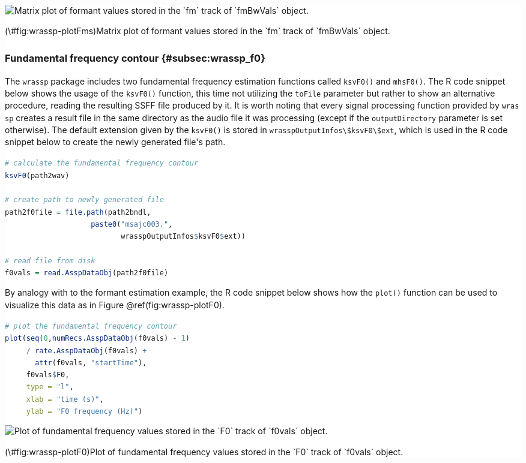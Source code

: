 
<div class="figure">
<img src="wrassp_files/figure-epub3/wrassp-plotFms-1.png" alt="Matrix plot of formant values stored in the `fm` track of `fmBwVals` object."  />
<p class="caption">(\#fig:wrassp-plotFms)Matrix plot of formant values stored in the `fm` track of `fmBwVals` object.</p>
</div>


### Fundamental frequency contour {#subsec:wrassp_f0}

The `wrassp` package includes two fundamental frequency estimation functions called `ksvF0()` and `mhsF0()`. The R code snippet below shows the usage of the `ksvF0()` function, this time not utilizing the `toFile` parameter but rather to show an alternative procedure, reading the resulting SSFF file produced by it. It is worth noting that every signal processing function provided by `wrassp` creates a result file in the same directory as the audio file it was processing (except if the `outputDirectory` parameter is set otherwise). The default extension given by the `ksvF0()` is stored in `wrasspOutputInfos\$ksvF0\$ext`, which is used in the R code snippet below to create the newly generated file's path.



```r
# calculate the fundamental frequency contour
ksvF0(path2wav)

# create path to newly generated file
path2f0file = file.path(path2bndl,
                    paste0("msajc003.",
                           wrasspOutputInfos$ksvF0$ext))

# read file from disk
f0vals = read.AsspDataObj(path2f0file)
```

By analogy with to the formant estimation example, the R code snippet below shows how the `plot()` function can be used to visualize this data as in Figure \@ref(fig:wrassp-plotF0).


```r
# plot the fundamental frequency contour
plot(seq(0,numRecs.AsspDataObj(f0vals) - 1)
     / rate.AsspDataObj(f0vals) +
       attr(f0vals, "startTime"),
     f0vals$F0,
     type = "l",
     xlab = "time (s)",
     ylab = "F0 frequency (Hz)")
```


<div class="figure">
<img src="wrassp_files/figure-epub3/wrassp-plotF0-1.png" alt="Plot of fundamental frequency values stored in the `F0` track of `f0vals` object."  />
<p class="caption">(\#fig:wrassp-plotF0)Plot of fundamental frequency values stored in the `F0` track of `f0vals` object.</p>
</div>
